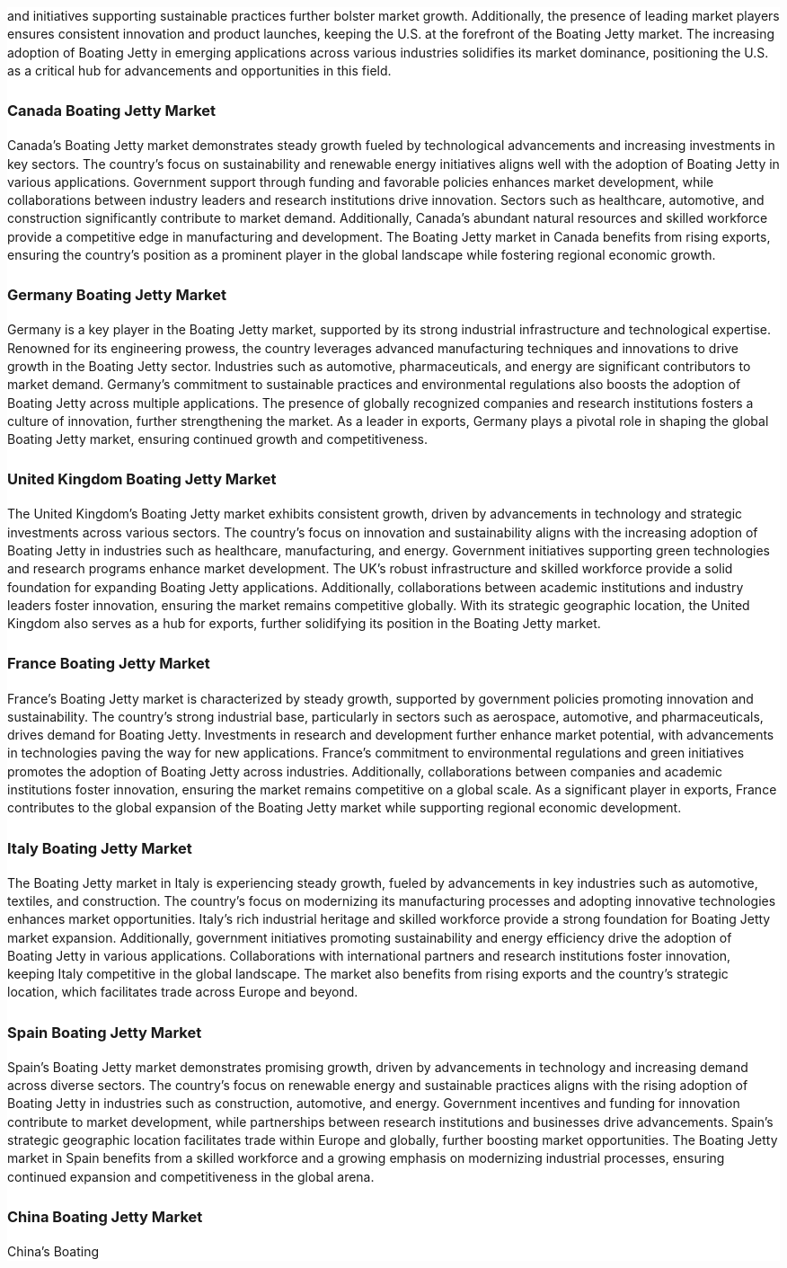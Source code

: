 and initiatives supporting sustainable practices further bolster market growth. Additionally, the presence of leading market players ensures consistent innovation and product launches, keeping the U.S. at the forefront of the Boating Jetty market. The increasing adoption of Boating Jetty in emerging applications across various industries solidifies its market dominance, positioning the U.S. as a critical hub for advancements and opportunities in this field.</p><h3>Canada Boating Jetty Market</h3><p>Canada&rsquo;s Boating Jetty market demonstrates steady growth fueled by technological advancements and increasing investments in key sectors. The country&rsquo;s focus on sustainability and renewable energy initiatives aligns well with the adoption of Boating Jetty in various applications. Government support through funding and favorable policies enhances market development, while collaborations between industry leaders and research institutions drive innovation. Sectors such as healthcare, automotive, and construction significantly contribute to market demand. Additionally, Canada&rsquo;s abundant natural resources and skilled workforce provide a competitive edge in manufacturing and development. The Boating Jetty market in Canada benefits from rising exports, ensuring the country&rsquo;s position as a prominent player in the global landscape while fostering regional economic growth.</p><h3>Germany Boating Jetty Market</h3><p>Germany is a key player in the Boating Jetty market, supported by its strong industrial infrastructure and technological expertise. Renowned for its engineering prowess, the country leverages advanced manufacturing techniques and innovations to drive growth in the Boating Jetty sector. Industries such as automotive, pharmaceuticals, and energy are significant contributors to market demand. Germany&rsquo;s commitment to sustainable practices and environmental regulations also boosts the adoption of Boating Jetty across multiple applications. The presence of globally recognized companies and research institutions fosters a culture of innovation, further strengthening the market. As a leader in exports, Germany plays a pivotal role in shaping the global Boating Jetty market, ensuring continued growth and competitiveness.</p><h3>United Kingdom Boating Jetty Market</h3><p>The United Kingdom&rsquo;s Boating Jetty market exhibits consistent growth, driven by advancements in technology and strategic investments across various sectors. The country&rsquo;s focus on innovation and sustainability aligns with the increasing adoption of Boating Jetty in industries such as healthcare, manufacturing, and energy. Government initiatives supporting green technologies and research programs enhance market development. The UK&rsquo;s robust infrastructure and skilled workforce provide a solid foundation for expanding Boating Jetty applications. Additionally, collaborations between academic institutions and industry leaders foster innovation, ensuring the market remains competitive globally. With its strategic geographic location, the United Kingdom also serves as a hub for exports, further solidifying its position in the Boating Jetty market.</p><h3>France Boating Jetty Market</h3><p>France&rsquo;s Boating Jetty market is characterized by steady growth, supported by government policies promoting innovation and sustainability. The country&rsquo;s strong industrial base, particularly in sectors such as aerospace, automotive, and pharmaceuticals, drives demand for Boating Jetty. Investments in research and development further enhance market potential, with advancements in technologies paving the way for new applications. France&rsquo;s commitment to environmental regulations and green initiatives promotes the adoption of Boating Jetty across industries. Additionally, collaborations between companies and academic institutions foster innovation, ensuring the market remains competitive on a global scale. As a significant player in exports, France contributes to the global expansion of the Boating Jetty market while supporting regional economic development.</p><h3>Italy Boating Jetty Market</h3><p>The Boating Jetty market in Italy is experiencing steady growth, fueled by advancements in key industries such as automotive, textiles, and construction. The country&rsquo;s focus on modernizing its manufacturing processes and adopting innovative technologies enhances market opportunities. Italy&rsquo;s rich industrial heritage and skilled workforce provide a strong foundation for Boating Jetty market expansion. Additionally, government initiatives promoting sustainability and energy efficiency drive the adoption of Boating Jetty in various applications. Collaborations with international partners and research institutions foster innovation, keeping Italy competitive in the global landscape. The market also benefits from rising exports and the country&rsquo;s strategic location, which facilitates trade across Europe and beyond.</p><h3>Spain Boating Jetty Market</h3><p>Spain&rsquo;s Boating Jetty market demonstrates promising growth, driven by advancements in technology and increasing demand across diverse sectors. The country&rsquo;s focus on renewable energy and sustainable practices aligns with the rising adoption of Boating Jetty in industries such as construction, automotive, and energy. Government incentives and funding for innovation contribute to market development, while partnerships between research institutions and businesses drive advancements. Spain&rsquo;s strategic geographic location facilitates trade within Europe and globally, further boosting market opportunities. The Boating Jetty market in Spain benefits from a skilled workforce and a growing emphasis on modernizing industrial processes, ensuring continued expansion and competitiveness in the global arena.</p><h3>China Boating Jetty Market</h3><p>China&rsquo;s Boating